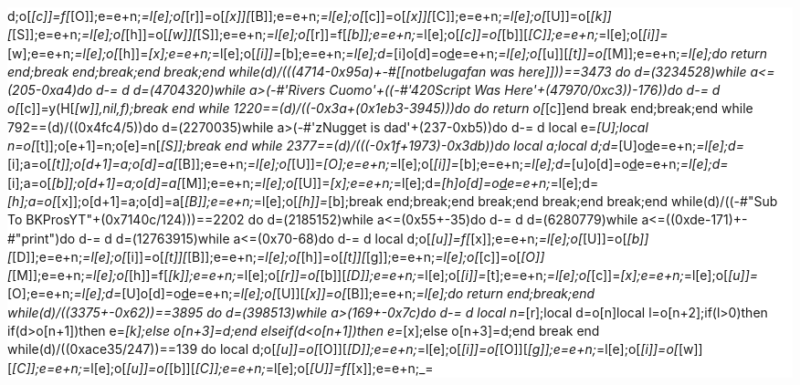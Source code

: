 d;o[_[c]]=f[_[O]];e=e+n;_=l[e];o[_[r]]=o[_[x]][_[B]];e=e+n;_=l[e];o[_[c]]=o[_[x]][_[C]];e=e+n;_=l[e];o[_[U]]=o[_[k]][_[S]];e=e+n;_=l[e];o[_[h]]=o[_[w]][_[S]];e=e+n;_=l[e];o[_[r]]=f[_[b]];e=e+n;_=l[e];o[_[c]]=o[_[b]][_[C]];e=e+n;_=l[e];o[_[i]]=_[w];e=e+n;_=l[e];o[_[h]]=_[x];e=e+n;_=l[e];o[_[i]]=_[b];e=e+n;_=l[e];d=_[i]o[d]=o[d](P(o,d+n,_[b]))e=e+n;_=l[e];o[_[u]][_[t]]=o[_[M]];e=e+n;_=l[e];do return end;break end;break;end break;end while(d)/(((4714-0x95a)+-#[[notbelugafan was here]]))==3473 do d=(3234528)while a<=(205-0xa4)do d-= d d=(4704320)while a>(-#'Rivers Cuomo'+((-#'420Script Was Here'+(47970/0xc3))-176))do d-= d o[_[c]]=y(H[_[w]],nil,f);break end while 1220==(d)/((-0x3a+(0x1eb3-3945)))do do return o[_[c]]end break end;break;end while 792==(d)/((0x4fc4/5))do d=(2270035)while a>(-#'zNugget is dad'+(237-0xb5))do d-= d local e=_[U];local n=o[_[t]];o[e+1]=n;o[e]=n[_[S]];break end while 2377==(d)/(((-0x1f+1973)-0x3db))do local a;local d;d=_[U]o[d](o[d+s])e=e+n;_=l[e];d=_[i];a=o[_[t]];o[d+1]=a;o[d]=a[_[B]];e=e+n;_=l[e];o[_[U]]=_[O];e=e+n;_=l[e];o[_[i]]=_[b];e=e+n;_=l[e];d=_[u]o[d]=o[d](P(o,d+n,_[k]))e=e+n;_=l[e];d=_[i];a=o[_[b]];o[d+1]=a;o[d]=a[_[M]];e=e+n;_=l[e];o[_[U]]=_[x];e=e+n;_=l[e];d=_[h]o[d]=o[d](P(o,d+n,_[b]))e=e+n;_=l[e];d=_[h];a=o[_[x]];o[d+1]=a;o[d]=a[_[B]];e=e+n;_=l[e];o[_[h]]=_[b];break end;break;end break;end break;end break;end while(d)/((-#"Sub To BKProsYT"+(0x7140c/124)))==2202 do d=(2185152)while a<=(0x55+-35)do d-= d d=(6280779)while a<=((0xde-171)+-#"print")do d-= d d=(12763915)while a<=(0x70-68)do d-= d local d;o[_[u]]=f[_[x]];e=e+n;_=l[e];o[_[U]]=o[_[b]][_[D]];e=e+n;_=l[e];o[_[i]]=o[_[t]][_[B]];e=e+n;_=l[e];o[_[h]]=o[_[t]][_[g]];e=e+n;_=l[e];o[_[c]]=o[_[O]][_[M]];e=e+n;_=l[e];o[_[h]]=f[_[k]];e=e+n;_=l[e];o[_[r]]=o[_[b]][_[D]];e=e+n;_=l[e];o[_[i]]=_[t];e=e+n;_=l[e];o[_[c]]=_[x];e=e+n;_=l[e];o[_[u]]=_[O];e=e+n;_=l[e];d=_[U]o[d]=o[d](P(o,d+n,_[k]))e=e+n;_=l[e];o[_[U]][_[x]]=o[_[B]];e=e+n;_=l[e];do return end;break;end while(d)/((3375+-0x62))==3895 do d=(398513)while a>(169+-0x7c)do d-= d local n=_[r];local d=o[n]local l=o[n+2];if(l>0)then if(d>o[n+1])then e=_[k];else o[n+3]=d;end elseif(d<o[n+1])then e=_[x];else o[n+3]=d;end break end while(d)/((0xace35/247))==139 do local d;o[_[u]]=o[_[O]][_[D]];e=e+n;_=l[e];o[_[i]]=o[_[O]][_[g]];e=e+n;_=l[e];o[_[i]]=o[_[w]][_[C]];e=e+n;_=l[e];o[_[u]]=o[_[b]][_[C]];e=e+n;_=l[e];o[_[U]]=f[_[x]];e=e+n;_=